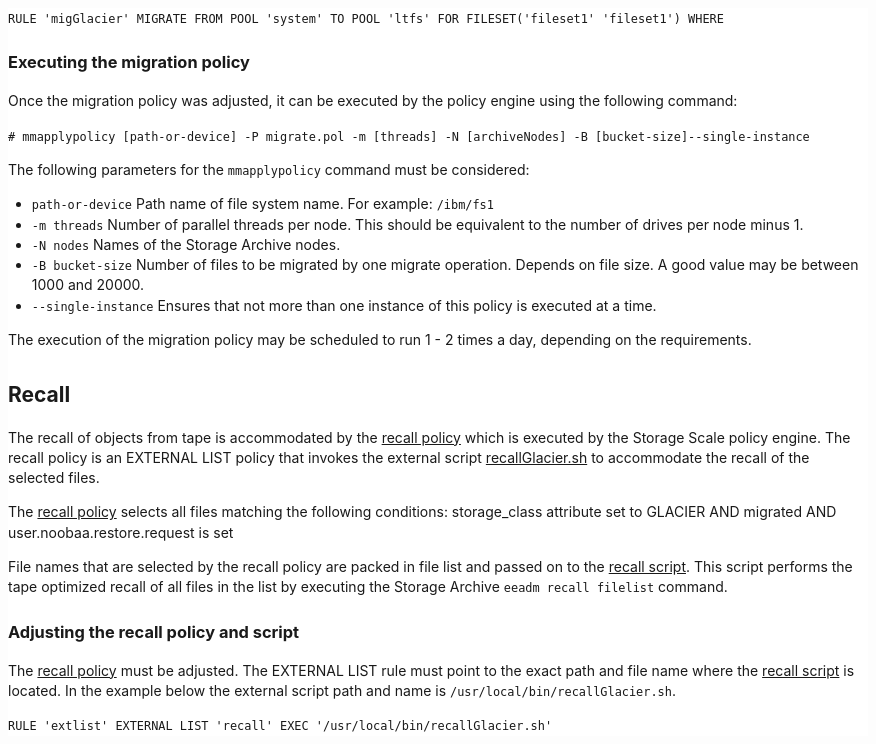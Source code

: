 ```
RULE 'migGlacier' MIGRATE FROM POOL 'system' TO POOL 'ltfs' FOR FILESET('fileset1' 'fileset1') WHERE
```


### Executing the migration policy

Once the migration policy was adjusted, it can be executed by the policy engine using the following command:

```
# mmapplypolicy [path-or-device] -P migrate.pol -m [threads] -N [archiveNodes] -B [bucket-size]--single-instance
```

The following parameters for the `mmapplypolicy` command must be considered:

- `path-or-device`	Path name of file system name. For example: `/ibm/fs1`
- `-m threads`		Number of parallel threads per node. This should be equivalent to the number of drives per node minus 1. 
- `-N nodes`			Names of the Storage Archive nodes. 
- `-B bucket-size`	Number of files to be migrated by one migrate operation. Depends on file size. A good value may be between 1000 and 20000.
- `--single-instance` Ensures that not more than one instance of this policy is executed at a time.  


The execution of the migration policy may be scheduled to run 1 - 2 times a day, depending on the requirements. 


## Recall

The recall of objects from tape is accommodated by the [recall policy](recall.pol) which is executed by the Storage Scale policy engine. The recall policy is an EXTERNAL LIST policy that invokes the external script [recallGlacier.sh](recallGlacier.sh) to accommodate the recall of the selected files. 

The [recall policy](recall.pol) selects all files matching the following conditions:
	storage_class attribute set to GLACIER AND 
	migrated AND 
	user.noobaa.restore.request is set

File names that are selected by the recall policy are packed in file list and passed on to the [recall script](recallGlacier.sh). This script performs the tape optimized recall of all files in the list by executing the Storage Archive `eeadm recall filelist` command. 


### Adjusting the recall policy and script

The [recall policy](recall.pol) must be adjusted. The EXTERNAL LIST rule must point to the exact path and file name where the [recall script](recallGlacier.sh) is located. In the example below the external script path and name is `/usr/local/bin/recallGlacier.sh`. 

```
RULE 'extlist' EXTERNAL LIST 'recall' EXEC '/usr/local/bin/recallGlacier.sh'
```
